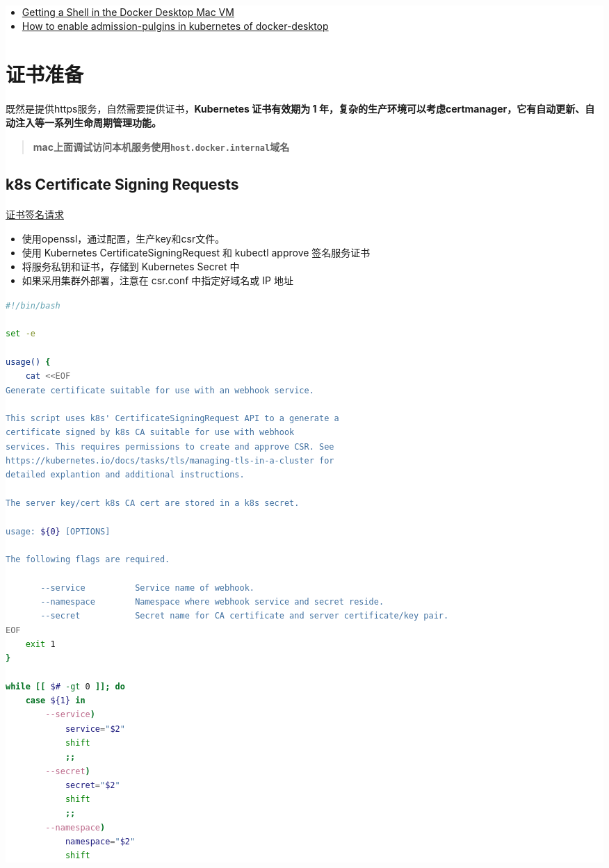 - [Getting a Shell in the Docker Desktop Mac VM](https://gist.github.com/BretFisher/5e1a0c7bcca4c735e716abf62afad389)
- [How to enable admission-pulgins in kubernetes of docker-desktop](https://gist.github.com/dreampuf/7dfff34e93526db2e088de1195c7fac5)



# 证书准备

既然是提供https服务，自然需要提供证书，**Kubernetes 证书有效期为 1 年，复杂的生产环境可以考虑certmanager，它有自动更新、自动注入等一系列生命周期管理功能。**

> **mac上面调试访问本机服务使用`host.docker.internal`域名**





## k8s Certificate Signing Requests

[证书签名请求](https://kubernetes.io/docs/reference/access-authn-authz/certificate-signing-requests/)

- 使用openssl，通过配置，生产key和csr文件。
- 使用 Kubernetes CertificateSigningRequest 和 kubectl approve 签名服务证书
- 将服务私钥和证书，存储到 Kubernetes Secret 中
- 如果采用集群外部署，注意在 csr.conf 中指定好域名或 IP 地址

```sh
#!/bin/bash

set -e

usage() {
    cat <<EOF
Generate certificate suitable for use with an webhook service.

This script uses k8s' CertificateSigningRequest API to a generate a
certificate signed by k8s CA suitable for use with webhook
services. This requires permissions to create and approve CSR. See
https://kubernetes.io/docs/tasks/tls/managing-tls-in-a-cluster for
detailed explantion and additional instructions.

The server key/cert k8s CA cert are stored in a k8s secret.

usage: ${0} [OPTIONS]

The following flags are required.

       --service          Service name of webhook.
       --namespace        Namespace where webhook service and secret reside.
       --secret           Secret name for CA certificate and server certificate/key pair.
EOF
    exit 1
}

while [[ $# -gt 0 ]]; do
    case ${1} in
        --service)
            service="$2"
            shift
            ;;
        --secret)
            secret="$2"
            shift
            ;;
        --namespace)
            namespace="$2"
            shift
```
